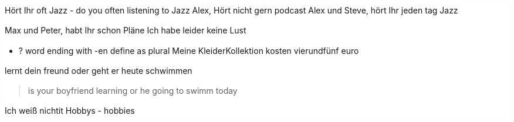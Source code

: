 Hört Ihr oft Jazz - do you often listening to Jazz
Alex, Hört nicht gern podcast 
Alex und Steve, hört Ihr jeden tag Jazz


Max und Peter, habt Ihr schon Pläne
Ich habe leider keine Lust
+ ? word ending with -en define as plural
	Meine KleiderKollektion kosten vierundfünf euro 

lernt dein freund oder geht er heute schwimmen
>is your boyfriend learning or he going to swimm today


Ich weiß nichtit 
Hobbys - hobbies
